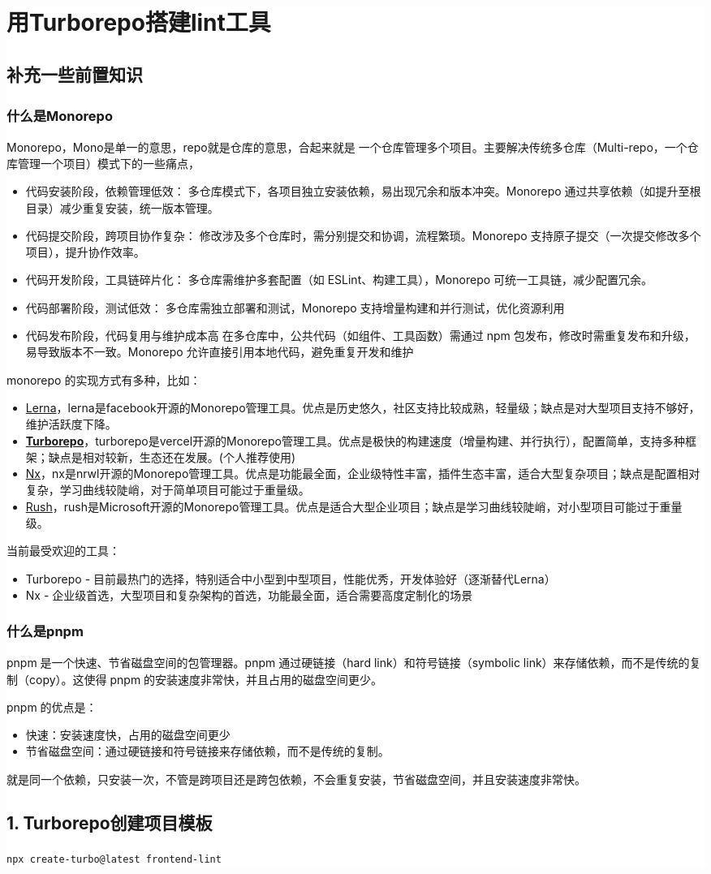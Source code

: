 # 用Turborepo搭建lint工具

## 补充一些前置知识

### 什么是Monorepo

Monorepo，Mono是单一的意思，repo就是仓库的意思，合起来就是 一个仓库管理多个项目。主要解决传统多仓库（Multi-repo，一个仓库管理一个项目）模式下的一些痛点，

- 代码安装阶段，依赖管理低效：
  多仓库模式下，各项目独立安装依赖，易出现冗余和版本冲突。Monorepo 通过共享依赖（如提升至根目录）减少重复安装，统一版本管理。

- 代码提交阶段，跨项目协作复杂：
  修改涉及多个仓库时，需分别提交和协调，流程繁琐。Monorepo 支持原子提交（一次提交修改多个项目），提升协作效率。

- 代码开发阶段，工具链碎片化：
  多仓库需维护多套配置（如 ESLint、构建工具），Monorepo 可统一工具链，减少配置冗余。

- 代码部署阶段，测试低效：
  多仓库需独立部署和测试，Monorepo 支持增量构建和并行测试，优化资源利用‌

- 代码发布阶段，代码复用与维护成本高‌
  在多仓库中，公共代码（如组件、工具函数）需通过 npm 包发布，修改时需重复发布和升级，易导致版本不一致‌。Monorepo 允许直接引用本地代码，避免重复开发和维护‌

monorepo 的实现方式有多种，比如：

- [Lerna](https://github.com/lerna/lerna)，lerna是facebook开源的Monorepo管理工具。优点是历史悠久，社区支持比较成熟，轻量级；缺点是对大型项目支持不够好，维护活跃度下降。
- **[Turborepo](https://github.com/vercel/turborepo)**，turborepo是vercel开源的Monorepo管理工具。优点是极快的构建速度（增量构建、并行执行），配置简单，支持多种框架；缺点是相对较新，生态还在发展。(个人推荐使用)
- [Nx](https://github.com/nrwl/nx)，nx是nrwl开源的Monorepo管理工具。优点是功能最全面，企业级特性丰富，插件生态丰富，适合大型复杂项目；缺点是配置相对复杂，学习曲线较陡峭，对于简单项目可能过于重量级。
- [Rush](https://github.com/microsoft/rush)，rush是Microsoft开源的Monorepo管理工具。优点是适合大型企业项目；缺点是学习曲线较陡峭，对小型项目可能过于重量级。

当前最受欢迎的工具：

- Turborepo - 目前最热门的选择，特别适合中小型到中型项目，性能优秀，开发体验好（逐渐替代Lerna）
- Nx - 企业级首选，大型项目和复杂架构的首选，功能最全面，适合需要高度定制化的场景

### 什么是pnpm

pnpm 是一个快速、节省磁盘空间的包管理器。pnpm 通过硬链接（hard link）和符号链接（symbolic link）来存储依赖，而不是传统的复制（copy）。这使得 pnpm 的安装速度非常快，并且占用的磁盘空间更少。

pnpm 的优点是：

- 快速：安装速度快，占用的磁盘空间更少
- 节省磁盘空间：通过硬链接和符号链接来存储依赖，而不是传统的复制。

就是同一个依赖，只安装一次，不管是跨项目还是跨包依赖，不会重复安装，节省磁盘空间，并且安装速度非常快。

## 1. Turborepo创建项目模板

```bash
npx create-turbo@latest frontend-lint
```
